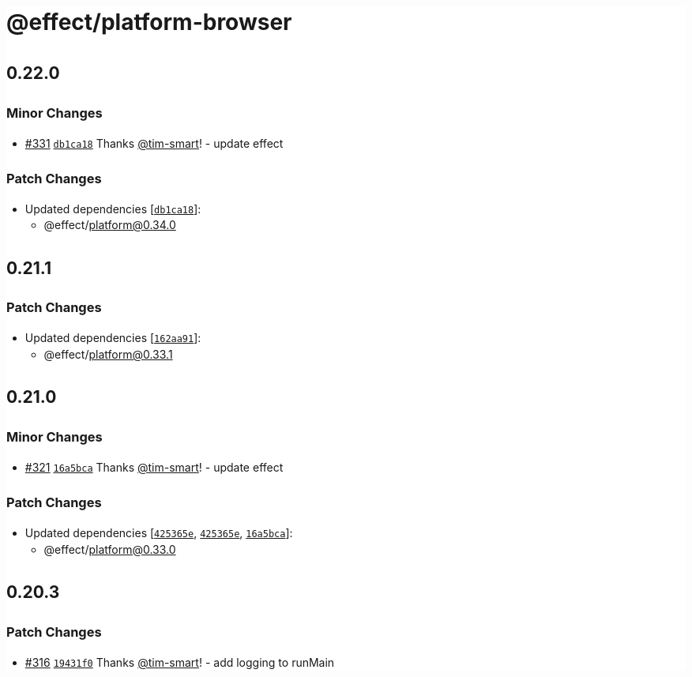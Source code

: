 # @effect/platform-browser

## 0.22.0

### Minor Changes

- [#331](https://github.com/Effect-TS/platform/pull/331) [`db1ca18`](https://github.com/Effect-TS/platform/commit/db1ca18725f9dd4be1c36ddc80faa3aa53c10eb7) Thanks [@tim-smart](https://github.com/tim-smart)! - update effect

### Patch Changes

- Updated dependencies [[`db1ca18`](https://github.com/Effect-TS/platform/commit/db1ca18725f9dd4be1c36ddc80faa3aa53c10eb7)]:
  - @effect/platform@0.34.0

## 0.21.1

### Patch Changes

- Updated dependencies [[`162aa91`](https://github.com/Effect-TS/platform/commit/162aa915934112983c543a6be2a9d7091b86fac9)]:
  - @effect/platform@0.33.1

## 0.21.0

### Minor Changes

- [#321](https://github.com/Effect-TS/platform/pull/321) [`16a5bca`](https://github.com/Effect-TS/platform/commit/16a5bca2bd4aed570ce95233a0e47350010d031f) Thanks [@tim-smart](https://github.com/tim-smart)! - update effect

### Patch Changes

- Updated dependencies [[`425365e`](https://github.com/Effect-TS/platform/commit/425365ebc40c52a6e2a4bff865c3a982ce74f4ed), [`425365e`](https://github.com/Effect-TS/platform/commit/425365ebc40c52a6e2a4bff865c3a982ce74f4ed), [`16a5bca`](https://github.com/Effect-TS/platform/commit/16a5bca2bd4aed570ce95233a0e47350010d031f)]:
  - @effect/platform@0.33.0

## 0.20.3

### Patch Changes

- [#316](https://github.com/Effect-TS/platform/pull/316) [`19431f0`](https://github.com/Effect-TS/platform/commit/19431f0b5ccb8beacd502de876962f55cabf6ed4) Thanks [@tim-smart](https://github.com/tim-smart)! - add logging to runMain
